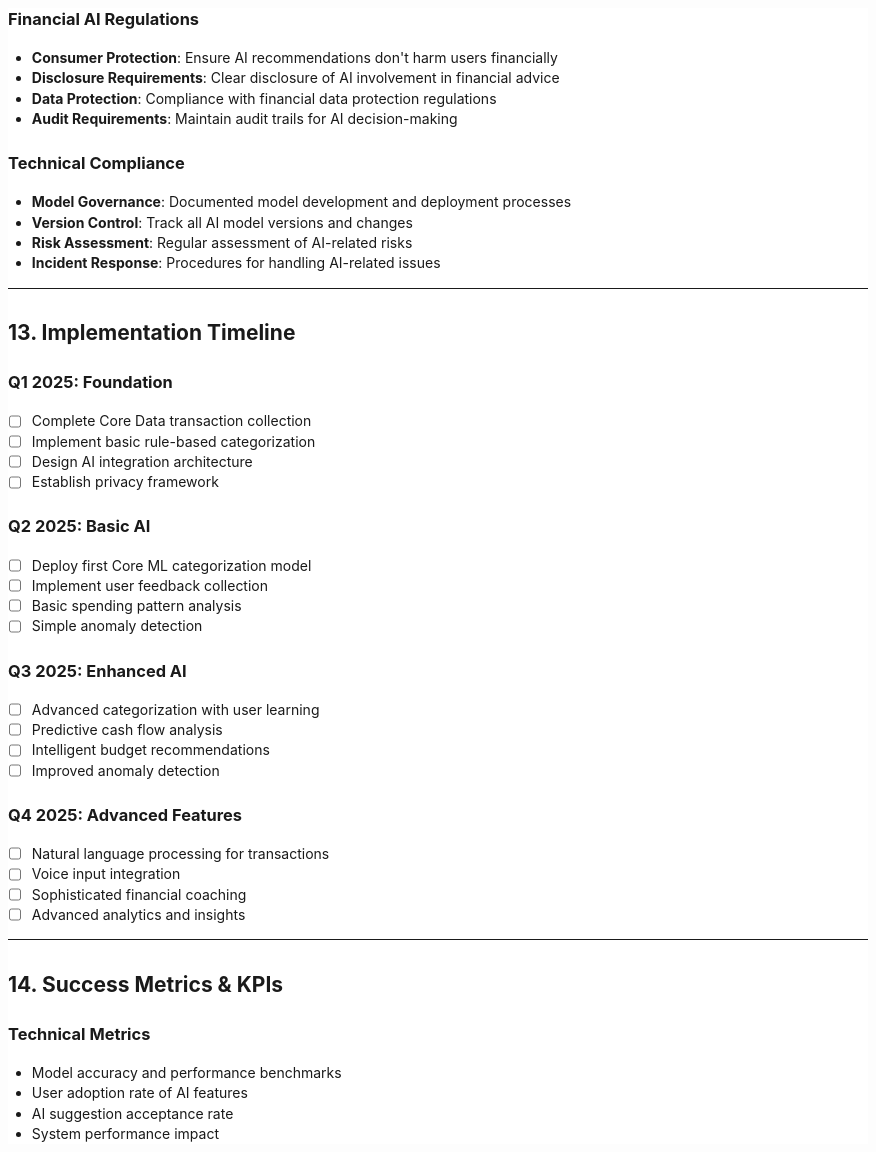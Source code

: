 ### Financial AI Regulations
- **Consumer Protection**: Ensure AI recommendations don't harm users financially
- **Disclosure Requirements**: Clear disclosure of AI involvement in financial advice
- **Data Protection**: Compliance with financial data protection regulations
- **Audit Requirements**: Maintain audit trails for AI decision-making

### Technical Compliance
- **Model Governance**: Documented model development and deployment processes
- **Version Control**: Track all AI model versions and changes
- **Risk Assessment**: Regular assessment of AI-related risks
- **Incident Response**: Procedures for handling AI-related issues

---

## 13. Implementation Timeline

### Q1 2025: Foundation
- [ ] Complete Core Data transaction collection
- [ ] Implement basic rule-based categorization
- [ ] Design AI integration architecture
- [ ] Establish privacy framework

### Q2 2025: Basic AI
- [ ] Deploy first Core ML categorization model
- [ ] Implement user feedback collection
- [ ] Basic spending pattern analysis
- [ ] Simple anomaly detection

### Q3 2025: Enhanced AI
- [ ] Advanced categorization with user learning
- [ ] Predictive cash flow analysis
- [ ] Intelligent budget recommendations
- [ ] Improved anomaly detection

### Q4 2025: Advanced Features
- [ ] Natural language processing for transactions
- [ ] Voice input integration
- [ ] Sophisticated financial coaching
- [ ] Advanced analytics and insights

---

## 14. Success Metrics & KPIs

### Technical Metrics
- Model accuracy and performance benchmarks
- User adoption rate of AI features
- AI suggestion acceptance rate
- System performance impact
